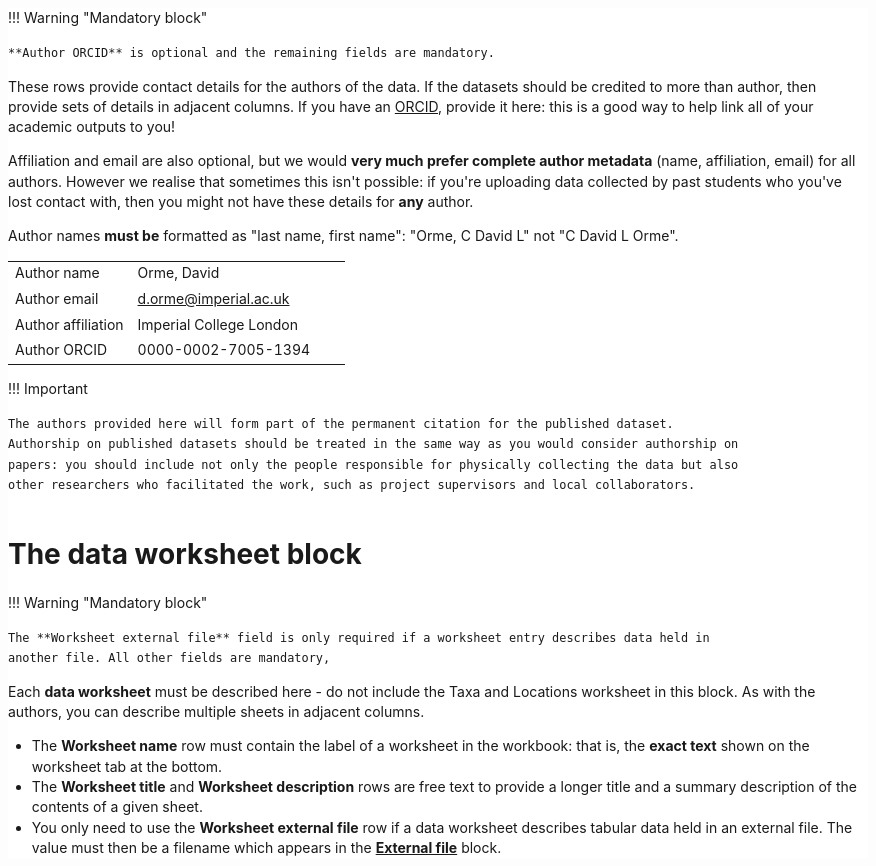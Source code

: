 !!! Warning "Mandatory block"

	**Author ORCID** is optional and the remaining fields are mandatory.


These rows provide contact details for the authors of the data. If the datasets should be
credited to more than author, then provide sets of details in adjacent columns. If you have an
[ORCID](https://orcid.org/), provide it here: this is a good way to help link all of your
academic outputs to you!

Affiliation and email are also optional, but we would **very much prefer complete author
metadata** (name, affiliation, email) for all authors. However we realise that sometimes this
isn't possible: if you're uploading data collected by past students who you've lost contact
with, then you might not have these details for **any** author.

Author names **must be** formatted as "last name, first name": "Orme, C David L" not "C David L
Orme".

|  |  |  |  |
|--------------------|-----------------------------------|---|---|
| Author name           | Orme, David  | | |
| Author email          | d.orme@imperial.ac.uk  | | |
| Author affiliation    | Imperial College London  | | |
| Author ORCID          | 0000-0002-7005-1394  | |


!!! Important

	The authors provided here will form part of the permanent citation for the published dataset.
	Authorship on published datasets should be treated in the same way as you would consider authorship on
	papers: you should include not only the people responsible for physically collecting the data but also
	other researchers who facilitated the work, such as project supervisors and local collaborators.

# The data worksheet block

!!! Warning "Mandatory block"

	The **Worksheet external file** field is only required if a worksheet entry describes data held in
	another file. All other fields are mandatory,


Each **data worksheet** must be described here - do not include the Taxa and Locations
worksheet in this block. As with the authors, you can describe multiple sheets in adjacent
columns.

 * The **Worksheet name** row must contain the label of a worksheet in the workbook: that is, the **exact text** shown on the worksheet tab at the bottom. 
* The **Worksheet title** and **Worksheet description** rows are free text to provide a longer title and a summary description of the contents of a given sheet. 
* You only need to use the **Worksheet external file** row if a data worksheet describes tabular data held in an external file. The value must then be a filename which appears in the [**External file**](#external-files-block) block.
